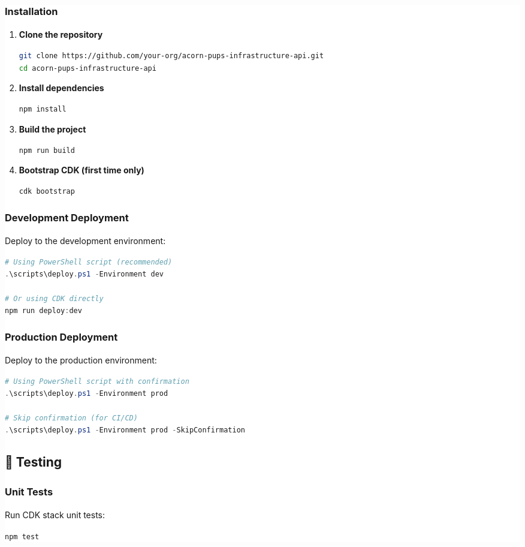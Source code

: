 ### Installation

1. **Clone the repository**
   ```bash
   git clone https://github.com/your-org/acorn-pups-infrastructure-api.git
   cd acorn-pups-infrastructure-api
   ```

2. **Install dependencies**
   ```bash
   npm install
   ```

3. **Build the project**
   ```bash
   npm run build
   ```

4. **Bootstrap CDK (first time only)**
   ```bash
   cdk bootstrap
   ```

### Development Deployment

Deploy to the development environment:

```powershell
# Using PowerShell script (recommended)
.\scripts\deploy.ps1 -Environment dev

# Or using CDK directly
npm run deploy:dev
```

### Production Deployment

Deploy to the production environment:

```powershell
# Using PowerShell script with confirmation
.\scripts\deploy.ps1 -Environment prod

# Skip confirmation (for CI/CD)
.\scripts\deploy.ps1 -Environment prod -SkipConfirmation
```

## 🧪 Testing

### Unit Tests

Run CDK stack unit tests:

```bash
npm test
```
